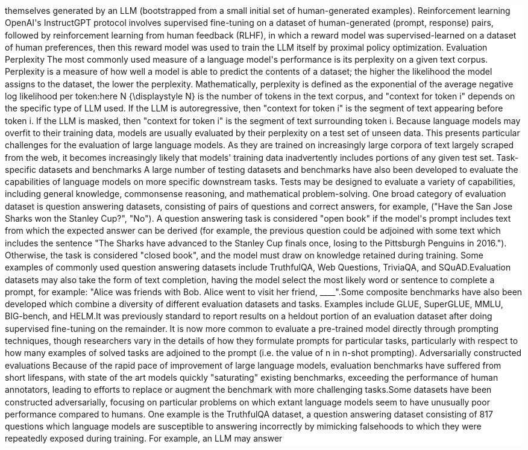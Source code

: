 themselves generated by an LLM (bootstrapped from a small initial set of
human-generated examples). Reinforcement learning OpenAI\'s InstructGPT
protocol involves supervised fine-tuning on a dataset of human-generated
(prompt, response) pairs, followed by reinforcement learning from human
feedback (RLHF), in which a reward model was supervised-learned on a
dataset of human preferences, then this reward model was used to train
the LLM itself by proximal policy optimization. Evaluation Perplexity
The most commonly used measure of a language model\'s performance is its
perplexity on a given text corpus. Perplexity is a measure of how well a
model is able to predict the contents of a dataset; the higher the
likelihood the model assigns to the dataset, the lower the perplexity.
Mathematically, perplexity is defined as the exponential of the average
negative log likelihood per token:here N {\\displaystyle N} is the
number of tokens in the text corpus, and \"context for token i\" depends
on the specific type of LLM used. If the LLM is autoregressive, then
\"context for token i\" is the segment of text appearing before token i.
If the LLM is masked, then \"context for token i\" is the segment of
text surrounding token i. Because language models may overfit to their
training data, models are usually evaluated by their perplexity on a
test set of unseen data. This presents particular challenges for the
evaluation of large language models. As they are trained on increasingly
large corpora of text largely scraped from the web, it becomes
increasingly likely that models\' training data inadvertently includes
portions of any given test set. Task-specific datasets and benchmarks A
large number of testing datasets and benchmarks have also been developed
to evaluate the capabilities of language models on more specific
downstream tasks. Tests may be designed to evaluate a variety of
capabilities, including general knowledge, commonsense reasoning, and
mathematical problem-solving. One broad category of evaluation dataset
is question answering datasets, consisting of pairs of questions and
correct answers, for example, (\"Have the San Jose Sharks won the
Stanley Cup?\", \"No\"). A question answering task is considered \"open
book\" if the model\'s prompt includes text from which the expected
answer can be derived (for example, the previous question could be
adjoined with some text which includes the sentence \"The Sharks have
advanced to the Stanley Cup finals once, losing to the Pittsburgh
Penguins in 2016.\"). Otherwise, the task is considered \"closed book\",
and the model must draw on knowledge retained during training. Some
examples of commonly used question answering datasets include
TruthfulQA, Web Questions, TriviaQA, and SQuAD.Evaluation datasets may
also take the form of text completion, having the model select the most
likely word or sentence to complete a prompt, for example: \"Alice was
friends with Bob. Alice went to visit her friend, \_\_\_\_\".Some
composite benchmarks have also been developed which combine a diversity
of different evaluation datasets and tasks. Examples include GLUE,
SuperGLUE, MMLU, BIG-bench, and HELM.It was previously standard to
report results on a heldout portion of an evaluation dataset after doing
supervised fine-tuning on the remainder. It is now more common to
evaluate a pre-trained model directly through prompting techniques,
though researchers vary in the details of how they formulate prompts for
particular tasks, particularly with respect to how many examples of
solved tasks are adjoined to the prompt (i.e. the value of n in n-shot
prompting). Adversarially constructed evaluations Because of the rapid
pace of improvement of large language models, evaluation benchmarks have
suffered from short lifespans, with state of the art models quickly
\"saturating\" existing benchmarks, exceeding the performance of human
annotators, leading to efforts to replace or augment the benchmark with
more challenging tasks.Some datasets have been constructed
adversarially, focusing on particular problems on which extant language
models seem to have unusually poor performance compared to humans. One
example is the TruthfulQA dataset, a question answering dataset
consisting of 817 questions which language models are susceptible to
answering incorrectly by mimicking falsehoods to which they were
repeatedly exposed during training. For example, an LLM may answer